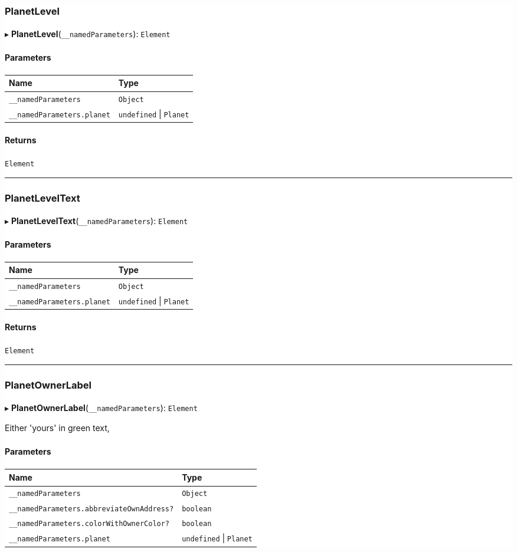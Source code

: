 
### PlanetLevel

▸ **PlanetLevel**(`__namedParameters`): `Element`

#### Parameters

| Name                       | Type                    |
| :------------------------- | :---------------------- |
| `__namedParameters`        | `Object`                |
| `__namedParameters.planet` | `undefined` \| `Planet` |

#### Returns

`Element`

---

### PlanetLevelText

▸ **PlanetLevelText**(`__namedParameters`): `Element`

#### Parameters

| Name                       | Type                    |
| :------------------------- | :---------------------- |
| `__namedParameters`        | `Object`                |
| `__namedParameters.planet` | `undefined` \| `Planet` |

#### Returns

`Element`

---

### PlanetOwnerLabel

▸ **PlanetOwnerLabel**(`__namedParameters`): `Element`

Either 'yours' in green text,

#### Parameters

| Name                                      | Type                    |
| :---------------------------------------- | :---------------------- |
| `__namedParameters`                       | `Object`                |
| `__namedParameters.abbreviateOwnAddress?` | `boolean`               |
| `__namedParameters.colorWithOwnerColor?`  | `boolean`               |
| `__namedParameters.planet`                | `undefined` \| `Planet` |
